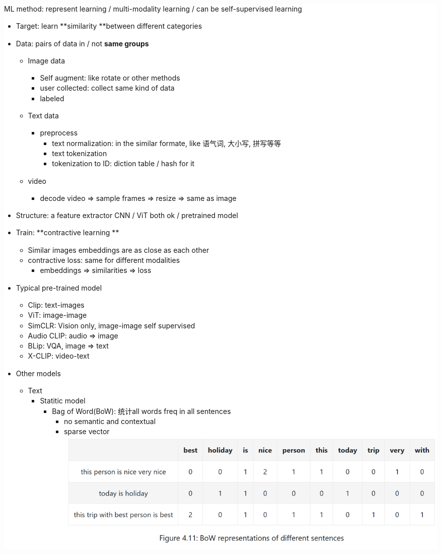 
ML method: represent learning / multi-modality learning / can be self-supervised learning 

- Target: learn **similarity **between different categories 
- Data: pairs of data in / not **same groups**
    - Image data
        - Self augment: like rotate or other methods
        - user collected: collect same kind of data
        - labeled

    - Text data
        - preprocess
            - text normalization: in the similar formate, like 语气词, 大小写, 拼写等等
            - text tokenization
            - tokenization to ID: diction table / hash for it 


    - video
        - decode video ⇒ sample frames ⇒ resize ⇒ same as image 


- Structure: a feature extractor CNN / ViT both ok / pretrained model
- Train: **contractive learning **
    - Similar images embeddings are as close as each other
    - contractive loss: same for different modalities
        - embeddings ⇒ similarities ⇒ loss


- Typical pre-trained model
    - Clip: text-images
    - ViT: image-image
    - SimCLR: Vision only, image-image self supervised
    - Audio CLIP: audio ⇒ image 
    - BLip: VQA, image ⇒ text 
    - X-CLIP: video-text 

- Other models
    - Text
        - Statitic model
            - Bag of Word(BoW): 统计all words freq in all sentences
                - no semantic and contextual 
                - sparse vector
![Image](./media/image_22305834-30de-80b0-abdf-e7fecf9d825e.png)
